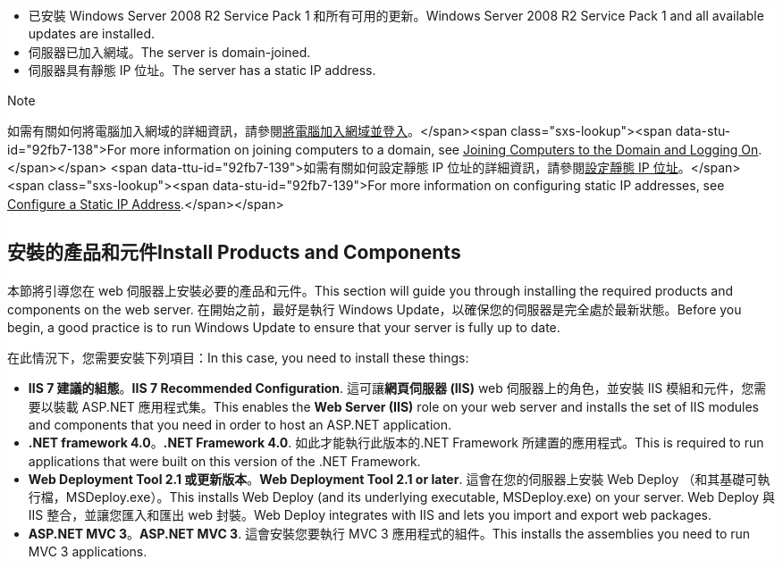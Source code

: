 - <span data-ttu-id="92fb7-135">已安裝 Windows Server 2008 R2 Service Pack 1 和所有可用的更新。</span><span class="sxs-lookup"><span data-stu-id="92fb7-135">Windows Server 2008 R2 Service Pack 1 and all available updates are installed.</span></span>
- <span data-ttu-id="92fb7-136">伺服器已加入網域。</span><span class="sxs-lookup"><span data-stu-id="92fb7-136">The server is domain-joined.</span></span>
- <span data-ttu-id="92fb7-137">伺服器具有靜態 IP 位址。</span><span class="sxs-lookup"><span data-stu-id="92fb7-137">The server has a static IP address.</span></span>

> [!NOTE]
> <span data-ttu-id="92fb7-138">如需有關如何將電腦加入網域的詳細資訊，請參閱[將電腦加入網域並登入](https://technet.microsoft.com/en-us/library/cc725618(v=WS.10).aspx)。</span><span class="sxs-lookup"><span data-stu-id="92fb7-138">For more information on joining computers to a domain, see [Joining Computers to the Domain and Logging On](https://technet.microsoft.com/en-us/library/cc725618(v=WS.10).aspx).</span></span> <span data-ttu-id="92fb7-139">如需有關如何設定靜態 IP 位址的詳細資訊，請參閱[設定靜態 IP 位址](https://technet.microsoft.com/en-us/library/cc754203(v=ws.10).aspx)。</span><span class="sxs-lookup"><span data-stu-id="92fb7-139">For more information on configuring static IP addresses, see [Configure a Static IP Address](https://technet.microsoft.com/en-us/library/cc754203(v=ws.10).aspx).</span></span>


## <a name="install-products-and-components"></a><span data-ttu-id="92fb7-140">安裝的產品和元件</span><span class="sxs-lookup"><span data-stu-id="92fb7-140">Install Products and Components</span></span>

<span data-ttu-id="92fb7-141">本節將引導您在 web 伺服器上安裝必要的產品和元件。</span><span class="sxs-lookup"><span data-stu-id="92fb7-141">This section will guide you through installing the required products and components on the web server.</span></span> <span data-ttu-id="92fb7-142">在開始之前，最好是執行 Windows Update，以確保您的伺服器是完全處於最新狀態。</span><span class="sxs-lookup"><span data-stu-id="92fb7-142">Before you begin, a good practice is to run Windows Update to ensure that your server is fully up to date.</span></span>

<span data-ttu-id="92fb7-143">在此情況下，您需要安裝下列項目：</span><span class="sxs-lookup"><span data-stu-id="92fb7-143">In this case, you need to install these things:</span></span>

- <span data-ttu-id="92fb7-144">**IIS 7 建議的組態**。</span><span class="sxs-lookup"><span data-stu-id="92fb7-144">**IIS 7 Recommended Configuration**.</span></span> <span data-ttu-id="92fb7-145">這可讓**網頁伺服器 (IIS)** web 伺服器上的角色，並安裝 IIS 模組和元件，您需要以裝載 ASP.NET 應用程式集。</span><span class="sxs-lookup"><span data-stu-id="92fb7-145">This enables the **Web Server (IIS)** role on your web server and installs the set of IIS modules and components that you need in order to host an ASP.NET application.</span></span>
- <span data-ttu-id="92fb7-146">**.NET framework 4.0**。</span><span class="sxs-lookup"><span data-stu-id="92fb7-146">**.NET Framework 4.0**.</span></span> <span data-ttu-id="92fb7-147">如此才能執行此版本的.NET Framework 所建置的應用程式。</span><span class="sxs-lookup"><span data-stu-id="92fb7-147">This is required to run applications that were built on this version of the .NET Framework.</span></span>
- <span data-ttu-id="92fb7-148">**Web Deployment Tool 2.1 或更新版本**。</span><span class="sxs-lookup"><span data-stu-id="92fb7-148">**Web Deployment Tool 2.1 or later**.</span></span> <span data-ttu-id="92fb7-149">這會在您的伺服器上安裝 Web Deploy （和其基礎可執行檔，MSDeploy.exe）。</span><span class="sxs-lookup"><span data-stu-id="92fb7-149">This installs Web Deploy (and its underlying executable, MSDeploy.exe) on your server.</span></span> <span data-ttu-id="92fb7-150">Web Deploy 與 IIS 整合，並讓您匯入和匯出 web 封裝。</span><span class="sxs-lookup"><span data-stu-id="92fb7-150">Web Deploy integrates with IIS and lets you import and export web packages.</span></span>
- <span data-ttu-id="92fb7-151">**ASP.NET MVC 3**。</span><span class="sxs-lookup"><span data-stu-id="92fb7-151">**ASP.NET MVC 3**.</span></span> <span data-ttu-id="92fb7-152">這會安裝您要執行 MVC 3 應用程式的組件。</span><span class="sxs-lookup"><span data-stu-id="92fb7-152">This installs the assemblies you need to run MVC 3 applications.</span></span>
